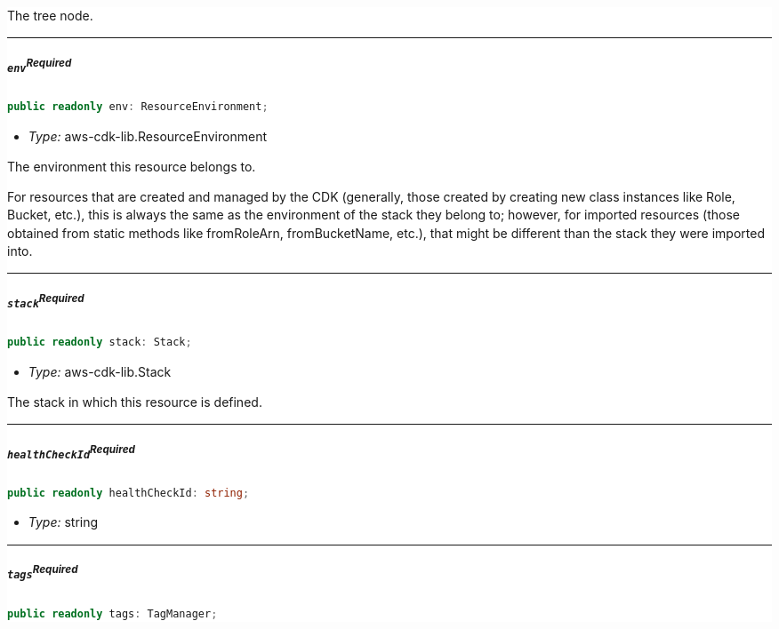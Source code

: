 The tree node.

---

##### `env`<sup>Required</sup> <a name="env" id="@pepperize/cdk-route53-health-check.CalculatedHealthCheck.property.env"></a>

```typescript
public readonly env: ResourceEnvironment;
```

- *Type:* aws-cdk-lib.ResourceEnvironment

The environment this resource belongs to.

For resources that are created and managed by the CDK
(generally, those created by creating new class instances like Role, Bucket, etc.),
this is always the same as the environment of the stack they belong to;
however, for imported resources
(those obtained from static methods like fromRoleArn, fromBucketName, etc.),
that might be different than the stack they were imported into.

---

##### `stack`<sup>Required</sup> <a name="stack" id="@pepperize/cdk-route53-health-check.CalculatedHealthCheck.property.stack"></a>

```typescript
public readonly stack: Stack;
```

- *Type:* aws-cdk-lib.Stack

The stack in which this resource is defined.

---

##### `healthCheckId`<sup>Required</sup> <a name="healthCheckId" id="@pepperize/cdk-route53-health-check.CalculatedHealthCheck.property.healthCheckId"></a>

```typescript
public readonly healthCheckId: string;
```

- *Type:* string

---

##### `tags`<sup>Required</sup> <a name="tags" id="@pepperize/cdk-route53-health-check.CalculatedHealthCheck.property.tags"></a>

```typescript
public readonly tags: TagManager;
```

